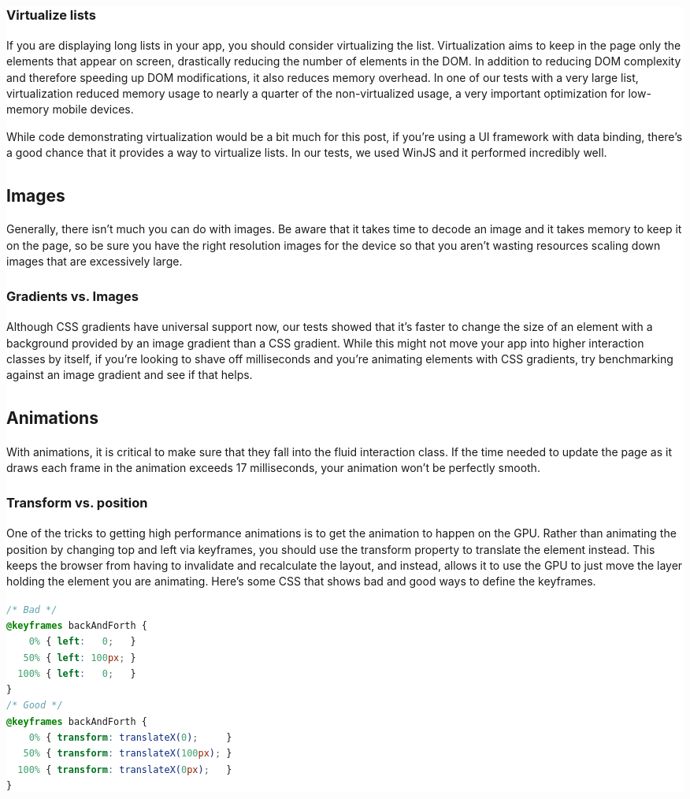 ### Virtualize lists

If you are displaying long lists in your app, you should consider virtualizing the list. Virtualization aims to keep in the page only the elements that appear on screen, drastically reducing the number of elements in the DOM. In addition to reducing DOM complexity and therefore speeding up DOM modifications, it also reduces memory overhead. In one of our tests with a very large list, virtualization reduced memory usage to nearly a quarter of the non-virtualized usage, a very important optimization for low-memory mobile devices.

While code demonstrating virtualization would be a bit much for this post, if you’re using a UI framework with data binding, there’s a good chance that it provides a way to virtualize lists. In our tests, we used WinJS and it performed incredibly well.


## Images

Generally, there isn’t much you can do with images. Be aware that it takes time to decode an image and it takes memory to keep it on the page, so be sure you have the right resolution images for the device so that you aren’t wasting resources scaling down images that are excessively large.

### Gradients vs. Images

Although CSS gradients have universal support now, our tests showed that it’s faster to change the size of an element with a background provided by an image gradient than a CSS gradient. While this might not move your app into higher interaction classes by itself, if you’re looking to shave off milliseconds and you’re animating elements with CSS gradients, try benchmarking against an image gradient and see if that helps.

## Animations

With animations, it is critical to make sure that they fall into the fluid interaction class. If the time needed to update the page as it draws each frame in the animation exceeds 17 milliseconds, your animation won’t be perfectly smooth.

### Transform vs. position

One of the tricks to getting high performance animations is to get the animation to happen on the GPU. Rather than animating the position by changing top and left via keyframes, you should use the transform property to translate the element instead. This keeps the browser from having to invalidate and recalculate the layout, and instead, allows it to use the GPU to just move the layer holding the element you are animating. Here’s some CSS that shows bad and good ways to define the keyframes.

```css
/* Bad */
@keyframes backAndForth {
    0% { left:   0;   }
   50% { left: 100px; }
  100% { left:   0;   }
}
/* Good */
@keyframes backAndForth {
    0% { transform: translateX(0);     }
   50% { transform: translateX(100px); }
  100% { transform: translateX(0px);   }
}
```
